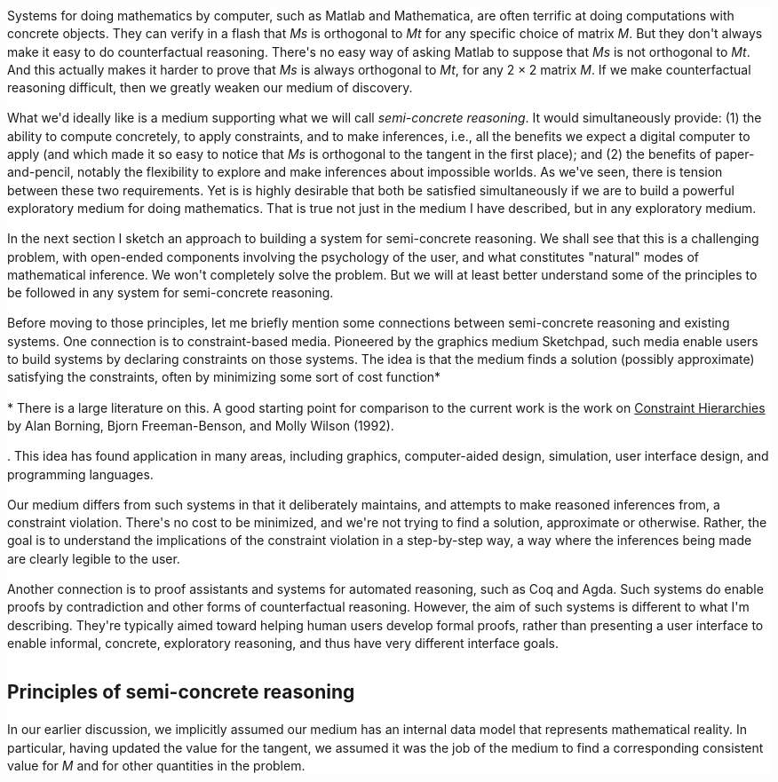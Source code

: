 Systems for doing mathematics by computer, such as Matlab and Mathematica, are often terrific at doing computations with concrete objects. They can verify in a flash that $Ms$ is orthogonal to $Mt$ for any specific choice of matrix $M$. But they don't always make it easy to do counterfactual reasoning. There's no easy way of asking Matlab to suppose that $Ms$ is not orthogonal to $Mt$. And this actually makes it harder to prove that $Ms$ is always orthogonal to $Mt$, for any $2 \times 2$ matrix $M$. If we make counterfactual reasoning difficult, then we greatly weaken our medium of discovery.

What we'd ideally like is a medium supporting what we will call _semi-concrete reasoning_. It would simultaneously provide: (1) the ability to compute concretely, to apply constraints, and to make inferences, i.e., all the benefits we expect a digital computer to apply (and which made it so easy to notice that $Ms$ is orthogonal to the tangent in the first place); and (2) the benefits of paper-and-pencil, notably the flexibility to explore and make inferences about impossible worlds. As we've seen, there is tension between these two requirements. Yet is is highly desirable that both be satisfied simultaneously if we are to build a powerful exploratory medium for doing mathematics. That is true not just in the medium I have described, but in any exploratory medium.

In the next section I sketch an approach to building a system for semi-concrete reasoning. We shall see that this is a challenging problem, with open-ended components involving the psychology of the user, and what constitutes "natural" modes of mathematical inference. We won't completely solve the problem. But we will at least better understand some of the principles to be followed in any system for semi-concrete reasoning.

Before moving to those principles, let me briefly mention some connections between semi-concrete reasoning and existing systems. One connection is to constraint-based media. Pioneered by the graphics medium Sketchpad, such media enable users to build systems by declaring constraints on those systems. The idea is that the medium finds a solution (possibly approximate) satisfying the constraints, often by minimizing some sort of cost function*

<span class="marginnote">* There is a large literature on this. A good starting point for comparison to the current work is the work on <a href="http://cognitivemedium.com/emm/refs/Borning1992a.pdf">Constraint Hierarchies</a> by Alan Borning, Bjorn Freeman-Benson, and Molly Wilson (1992).</span>

. This idea has found application in many areas, including graphics, computer-aided design, simulation, user interface design, and programming languages.

Our medium differs from such systems in that it deliberately maintains, and attempts to make reasoned inferences from, a constraint violation. There's no cost to be minimized, and we're not trying to find a solution, approximate or otherwise. Rather, the goal is to understand the implications of the constraint violation in a step-by-step way, a way where the inferences being made are clearly legible to the user.

Another connection is to proof assistants and systems for automated reasoning, such as Coq and Agda. Such systems do enable proofs by contradiction and other forms of counterfactual reasoning. However, the aim of such systems is different to what I'm describing. They're typically aimed toward helping human users develop formal proofs, rather than presenting a user interface to enable informal, concrete, exploratory reasoning, and thus have very different interface goals.

## Principles of semi-concrete reasoning

In our earlier discussion, we implicitly assumed our medium has an internal data model that represents mathematical reality. In particular, having updated the value for the tangent, we assumed it was the job of the medium to find a corresponding consistent value for $M$ and for other quantities in the problem.
